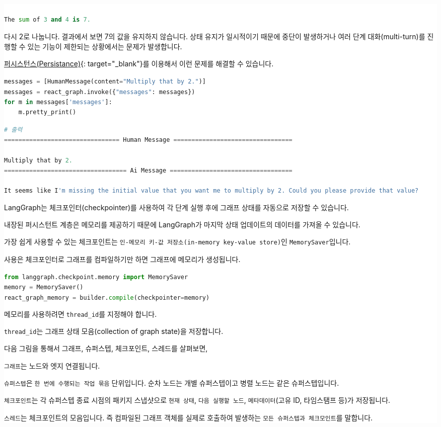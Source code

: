 ```python

The sum of 3 and 4 is 7.
```

다시 2로 나눕니다. 결과에서 보면 7의 값을 유지하지 않습니다. 상태 유지가 일시적이기 때문에 중단이 발생하거나 여러 단계 대화(multi-turn)를 진행할 수 있는 기능이 제한되는 상황에서는 문제가 발생합니다.

[퍼시스턴스(Persistance)](https://langchain-ai.github.io/langgraph/how-tos/persistence/){: target="_blank"}를 이용해서 이런 문제를 해결할 수 있습니다.

```python
messages = [HumanMessage(content="Multiply that by 2.")]
messages = react_graph.invoke({"messages": messages})
for m in messages['messages']:
    m.pretty_print()
```

```python
# 출력
================================ Human Message =================================

Multiply that by 2.
================================== Ai Message ==================================

It seems like I'm missing the initial value that you want me to multiply by 2. Could you please provide that value?
```

LangGraph는 체크포인터(checkpointer)를 사용하여 각 단계 실행 후에 그래프 상태를 자동으로 저장할 수 있습니다.

내장된 퍼시스턴트 계층은 메모리를 제공하기 때문에 LangGraph가 마지막 상태 업데이트의 데이터를 가져올 수 있습니다.

가장 쉽게 사용할 수 있는 체크포인트는 `인-메모리 키-값 저장소(in-memory key-value store)`인 `MemorySaver`입니다.

사용은 체크포인터로 그래프를 컴파일하기만 하면 그래프에 메모리가 생성됩니다.

```python
from langgraph.checkpoint.memory import MemorySaver
memory = MemorySaver()
react_graph_memory = builder.compile(checkpointer=memory)
```

메모리를 사용하려면 `thread_id`를 지정해야 합니다.

`thread_id`는 그래프 상태 모음(collection of graph state)을 저장합니다.

다음 그림을 통해서 그래프, 슈퍼스텝, 체크포인트, 스레드를 살펴보면,

`그래프`는 노드와 엣지 연결됩니다.

`슈퍼스텝`은 `한 번에 수행되는 작업 묶음` 단위입니다. 순차 노드는 개별 슈퍼스텝이고 병렬 노드는 같은 슈퍼스텝입니다.

`체크포인트`는 각 슈퍼스텝 종료 시점의 패키지 스냅샷으로 `현재 상태`, `다음 실행할 노드`, `메타데이터`(고유 ID, 타임스탬프 등)가 저장됩니다.

`스레드`는 체크포인트의 모음입니다. 즉 컴파일된 그래프 객체를 실제로 호출하여 발생하는 `모든 슈퍼스텝과 체크모인트`를 말합니다.
